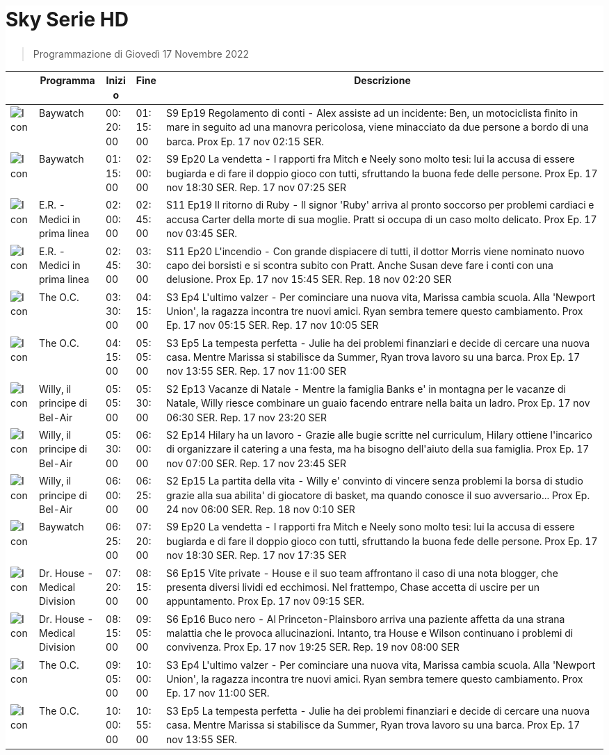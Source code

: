 # Sky Serie HD
> Programmazione di Giovedì 17 Novembre 2022

||Programma|Inizio|Fine|Descrizione|
|---|---|---|---|---|
|![Icon](https://guidatv.sky.it/uuid/f3068d4c-4041-4a8d-926a-590eb01131a9/cover?md5ChecksumParam=fa7e9bc8e8d0ccd0b047ebd2fb676e5e)|Baywatch|00:20:00|01:15:00|S9 Ep19 Regolamento di conti - Alex assiste ad un incidente: Ben, un motociclista finito in mare in seguito ad una manovra pericolosa, viene minacciato da due persone a bordo di una barca. Prox Ep. 17 nov 02:15 SER.
|![Icon](https://guidatv.sky.it/uuid/df8a1de9-a338-45ab-ab25-73bc74ff85fa/cover?md5ChecksumParam=fa7e9bc8e8d0ccd0b047ebd2fb676e5e)|Baywatch|01:15:00|02:00:00|S9 Ep20 La vendetta - I rapporti fra Mitch e Neely sono molto tesi: lui la accusa di essere bugiarda e di fare il doppio gioco con tutti, sfruttando la buona fede delle persone. Prox Ep. 17 nov 18:30 SER. Rep. 17 nov 07:25 SER
|![Icon](https://guidatv.sky.it/uuid/8d060033-ab54-42d1-8920-45f6bcefbde5/cover?md5ChecksumParam=218708bb3d8a7b34060dbfc7871edb36)|E.R. - Medici in prima linea|02:00:00|02:45:00|S11 Ep19 Il ritorno di Ruby - Il signor &#039;Ruby&#039; arriva al pronto soccorso per problemi cardiaci e accusa Carter della morte di sua moglie. Pratt si occupa di un caso molto delicato. Prox Ep. 17 nov 03:45 SER.
|![Icon](https://guidatv.sky.it/uuid/90f79a71-7f3d-40ab-b4c7-be7facee2819/cover?md5ChecksumParam=218708bb3d8a7b34060dbfc7871edb36)|E.R. - Medici in prima linea|02:45:00|03:30:00|S11 Ep20 L&#039;incendio - Con grande dispiacere di tutti, il dottor Morris viene nominato nuovo capo dei borsisti e si scontra subito con Pratt. Anche Susan deve fare i conti con una delusione. Prox Ep. 17 nov 15:45 SER. Rep. 18 nov 02:20 SER
|![Icon](https://guidatv.sky.it/uuid/bc829df8-2bb7-45c7-b6b5-d52f4e6d69e0/cover?md5ChecksumParam=ecddace840d1b759297c38a50ffdaba0)|The O.C.|03:30:00|04:15:00|S3 Ep4 L&#039;ultimo valzer - Per cominciare una nuova vita, Marissa cambia scuola. Alla &#039;Newport Union&#039;, la ragazza incontra tre nuovi amici. Ryan sembra temere questo cambiamento. Prox Ep. 17 nov 05:15 SER. Rep. 17 nov 10:05 SER
|![Icon](https://guidatv.sky.it/uuid/2e33d0d2-de08-4ed4-91f9-b2c6043dfac1/cover?md5ChecksumParam=ecddace840d1b759297c38a50ffdaba0)|The O.C.|04:15:00|05:05:00|S3 Ep5 La tempesta perfetta - Julie ha dei problemi finanziari e decide di cercare una nuova casa. Mentre Marissa si stabilisce da Summer, Ryan trova lavoro su una barca. Prox Ep. 17 nov 13:55 SER. Rep. 17 nov 11:00 SER
|![Icon](https://guidatv.sky.it/uuid/3de679a3-0ba8-4eb0-8f85-51f90f63d59c/cover?md5ChecksumParam=25c1573e87cdbb9d117ccc1378ec1285)|Willy, il principe di Bel-Air|05:05:00|05:30:00|S2 Ep13 Vacanze di Natale - Mentre la famiglia Banks e&#039; in montagna per le vacanze di Natale, Willy riesce combinare un guaio facendo entrare nella baita un ladro. Prox Ep. 17 nov 06:30 SER. Rep. 17 nov 23:20 SER
|![Icon](https://guidatv.sky.it/uuid/4923501b-ae74-47e2-9885-deb3d87f7553/cover?md5ChecksumParam=25c1573e87cdbb9d117ccc1378ec1285)|Willy, il principe di Bel-Air|05:30:00|06:00:00|S2 Ep14 Hilary ha un lavoro - Grazie alle bugie scritte nel curriculum, Hilary ottiene l&#039;incarico di organizzare il catering a una festa, ma ha bisogno dell&#039;aiuto della sua famiglia. Prox Ep. 17 nov 07:00 SER. Rep. 17 nov 23:45 SER
|![Icon](https://guidatv.sky.it/uuid/afbc213d-10f8-4bfe-904c-3c529dbd4395/cover?md5ChecksumParam=25c1573e87cdbb9d117ccc1378ec1285)|Willy, il principe di Bel-Air|06:00:00|06:25:00|S2 Ep15 La partita della vita - Willy e&#039; convinto di vincere senza problemi la borsa di studio grazie alla sua abilita&#039; di giocatore di basket, ma quando conosce il suo avversario... Prox Ep. 24 nov 06:00 SER. Rep. 18 nov 0:10 SER
|![Icon](https://guidatv.sky.it/uuid/df8a1de9-a338-45ab-ab25-73bc74ff85fa/cover?md5ChecksumParam=fa7e9bc8e8d0ccd0b047ebd2fb676e5e)|Baywatch|06:25:00|07:20:00|S9 Ep20 La vendetta - I rapporti fra Mitch e Neely sono molto tesi: lui la accusa di essere bugiarda e di fare il doppio gioco con tutti, sfruttando la buona fede delle persone. Prox Ep. 17 nov 18:30 SER. Rep. 17 nov 17:35 SER
|![Icon](https://guidatv.sky.it/uuid/577e8b96-fcad-4c2e-a8dd-8080182580dc/cover?md5ChecksumParam=d8638ccead7714ff5cd49ee27923ba3c)|Dr. House - Medical Division|07:20:00|08:15:00|S6 Ep15 Vite private - House e il suo team affrontano il caso di una nota blogger, che presenta diversi lividi ed ecchimosi. Nel frattempo, Chase accetta di uscire per un appuntamento. Prox Ep. 17 nov 09:15 SER.
|![Icon](https://guidatv.sky.it/uuid/1724601a-8ce0-428a-9729-65deee94cd8e/cover?md5ChecksumParam=d8638ccead7714ff5cd49ee27923ba3c)|Dr. House - Medical Division|08:15:00|09:05:00|S6 Ep16 Buco nero - Al Princeton-Plainsboro arriva una paziente affetta da una strana malattia che le provoca allucinazioni. Intanto, tra House e Wilson continuano i problemi di convivenza. Prox Ep. 17 nov 19:25 SER. Rep. 19 nov 08:00 SER
|![Icon](https://guidatv.sky.it/uuid/bc829df8-2bb7-45c7-b6b5-d52f4e6d69e0/cover?md5ChecksumParam=ecddace840d1b759297c38a50ffdaba0)|The O.C.|09:05:00|10:00:00|S3 Ep4 L&#039;ultimo valzer - Per cominciare una nuova vita, Marissa cambia scuola. Alla &#039;Newport Union&#039;, la ragazza incontra tre nuovi amici. Ryan sembra temere questo cambiamento. Prox Ep. 17 nov 11:00 SER.
|![Icon](https://guidatv.sky.it/uuid/2e33d0d2-de08-4ed4-91f9-b2c6043dfac1/cover?md5ChecksumParam=ecddace840d1b759297c38a50ffdaba0)|The O.C.|10:00:00|10:55:00|S3 Ep5 La tempesta perfetta - Julie ha dei problemi finanziari e decide di cercare una nuova casa. Mentre Marissa si stabilisce da Summer, Ryan trova lavoro su una barca. Prox Ep. 17 nov 13:55 SER.